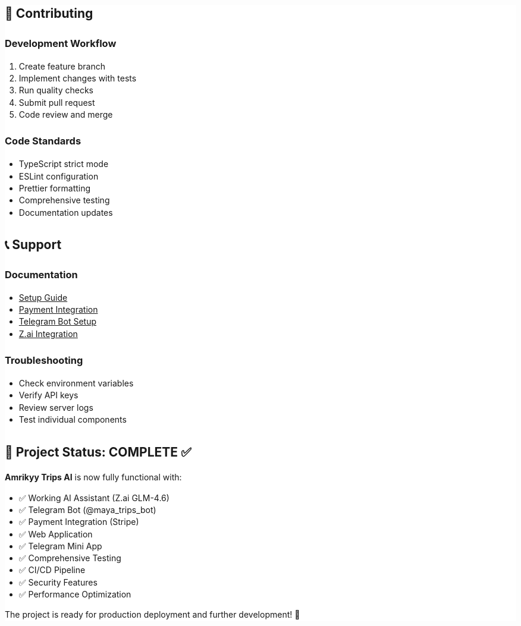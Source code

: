## 🤝 Contributing

### Development Workflow
1. Create feature branch
2. Implement changes with tests
3. Run quality checks
4. Submit pull request
5. Code review and merge

### Code Standards
- TypeScript strict mode
- ESLint configuration
- Prettier formatting
- Comprehensive testing
- Documentation updates

## 📞 Support

### Documentation
- [Setup Guide](QUICK_START.md)
- [Payment Integration](PAYMENT_SETUP_GUIDE.md)
- [Telegram Bot Setup](TELEGRAM_BOT_SETUP_COMPLETE.md)
- [Z.ai Integration](ZAI_INTEGRATION_COMPLETE.md)

### Troubleshooting
- Check environment variables
- Verify API keys
- Review server logs
- Test individual components

## 🎉 Project Status: COMPLETE ✅

**Amrikyy Trips AI** is now fully functional with:
- ✅ Working AI Assistant (Z.ai GLM-4.6)
- ✅ Telegram Bot (@maya_trips_bot)
- ✅ Payment Integration (Stripe)
- ✅ Web Application
- ✅ Telegram Mini App
- ✅ Comprehensive Testing
- ✅ CI/CD Pipeline
- ✅ Security Features
- ✅ Performance Optimization

The project is ready for production deployment and further development! 🚀
